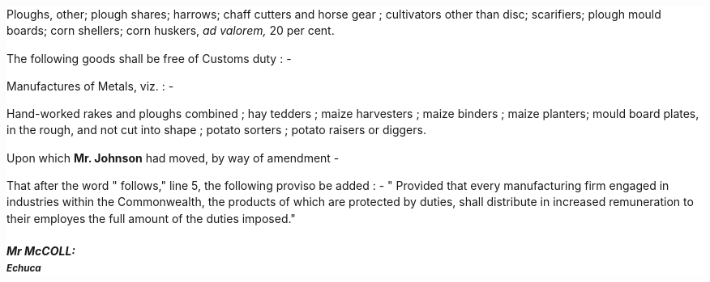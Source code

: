 Ploughs, other; plough shares; harrows; chaff cutters and horse gear ; cultivators other than disc; scarifiers; plough mould boards; corn shellers; corn huskers,  *ad valorem,*  20 per cent. 

The following goods shall be free of Customs duty :  - 

Manufactures of Metals, viz. :  - 

Hand-worked rakes and ploughs combined ; hay tedders ; maize harvesters ; maize binders ; maize planters; mould board plates, in the rough, and not cut into shape ; potato sorters ; potato raisers or diggers. 

Upon which  **Mr. Johnson**  had moved, by way of amendment - 

 That after the word " follows," line 5, the following proviso be added :  - " Provided that every manufacturing firm engaged in industries within the Commonwealth, the products of which are protected by duties, shall distribute in increased remuneration to their employes the full amount of the duties imposed." 

##### Mr McCOLL:<br><small class="text-muted">Echuca</small>
